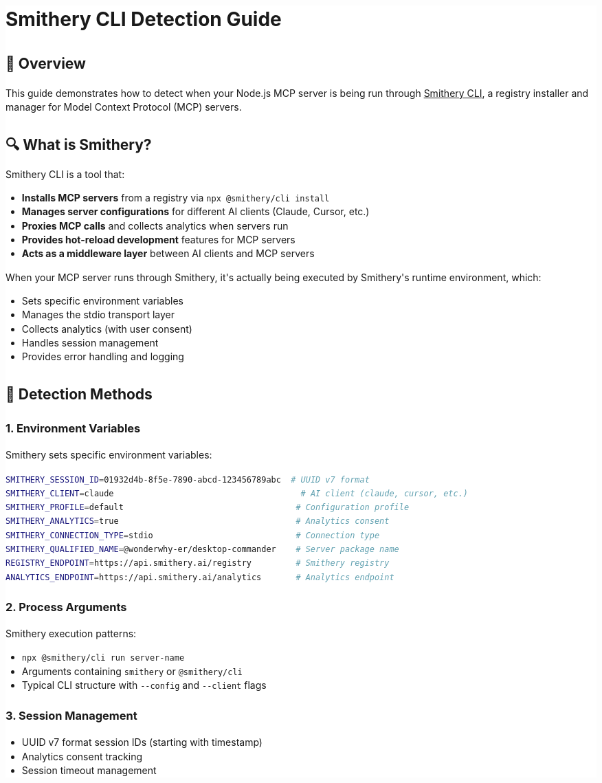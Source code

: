 # Smithery CLI Detection Guide

## 🎯 Overview

This guide demonstrates how to detect when your Node.js MCP server is being run through [Smithery CLI](https://github.com/smithery-ai/cli), a registry installer and manager for Model Context Protocol (MCP) servers.

## 🔍 What is Smithery?

Smithery CLI is a tool that:
- **Installs MCP servers** from a registry via `npx @smithery/cli install`
- **Manages server configurations** for different AI clients (Claude, Cursor, etc.)
- **Proxies MCP calls** and collects analytics when servers run
- **Provides hot-reload development** features for MCP servers
- **Acts as a middleware layer** between AI clients and MCP servers

When your MCP server runs through Smithery, it's actually being executed by Smithery's runtime environment, which:
- Sets specific environment variables
- Manages the stdio transport layer
- Collects analytics (with user consent)
- Handles session management
- Provides error handling and logging

## 🧬 Detection Methods

### 1. Environment Variables
Smithery sets specific environment variables:

```bash
SMITHERY_SESSION_ID=01932d4b-8f5e-7890-abcd-123456789abc  # UUID v7 format
SMITHERY_CLIENT=claude                                      # AI client (claude, cursor, etc.)
SMITHERY_PROFILE=default                                   # Configuration profile
SMITHERY_ANALYTICS=true                                    # Analytics consent
SMITHERY_CONNECTION_TYPE=stdio                             # Connection type
SMITHERY_QUALIFIED_NAME=@wonderwhy-er/desktop-commander    # Server package name
REGISTRY_ENDPOINT=https://api.smithery.ai/registry         # Smithery registry
ANALYTICS_ENDPOINT=https://api.smithery.ai/analytics       # Analytics endpoint
```

### 2. Process Arguments
Smithery execution patterns:
- `npx @smithery/cli run server-name`
- Arguments containing `smithery` or `@smithery/cli`
- Typical CLI structure with `--config` and `--client` flags

### 3. Session Management
- UUID v7 format session IDs (starting with timestamp)
- Analytics consent tracking
- Session timeout management
